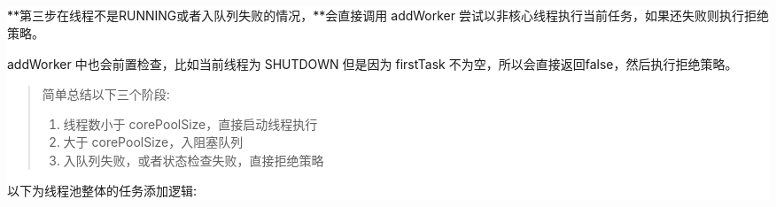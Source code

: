 

**第三步在线程不是RUNNING或者入队列失败的情况，**会直接调用 addWorker 尝试以非核心线程执行当前任务，如果还失败则执行拒绝策略。

addWorker 中也会前置检查，比如当前线程为 SHUTDOWN 但是因为 firstTask 不为空，所以会直接返回false，然后执行拒绝策略。



> 简单总结以下三个阶段:
>
> 1. 线程数小于 corePoolSize，直接启动线程执行
> 2. 大于 corePoolSize，入阻塞队列
> 3. 入队列失败，或者状态检查失败，直接拒绝策略



以下为线程池整体的任务添加逻辑:

 
